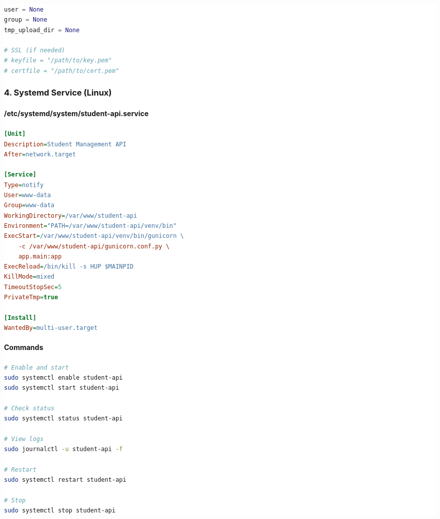 ```python
user = None
group = None
tmp_upload_dir = None

# SSL (if needed)
# keyfile = "/path/to/key.pem"
# certfile = "/path/to/cert.pem"
```

### 4. Systemd Service (Linux)

#### /etc/systemd/system/student-api.service
```ini
[Unit]
Description=Student Management API
After=network.target

[Service]
Type=notify
User=www-data
Group=www-data
WorkingDirectory=/var/www/student-api
Environment="PATH=/var/www/student-api/venv/bin"
ExecStart=/var/www/student-api/venv/bin/gunicorn \
    -c /var/www/student-api/gunicorn.conf.py \
    app.main:app
ExecReload=/bin/kill -s HUP $MAINPID
KillMode=mixed
TimeoutStopSec=5
PrivateTmp=true

[Install]
WantedBy=multi-user.target
```

#### Commands
```bash
# Enable and start
sudo systemctl enable student-api
sudo systemctl start student-api

# Check status
sudo systemctl status student-api

# View logs
sudo journalctl -u student-api -f

# Restart
sudo systemctl restart student-api

# Stop
sudo systemctl stop student-api
```
